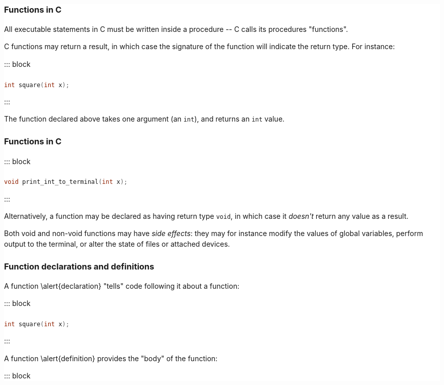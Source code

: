 ### Functions in C

All executable statements in C must be written inside a procedure -- C calls
its procedures "functions".

C functions may return a result, in which case the signature of the function
will indicate the return type. For instance:

::: block

####

```C
int square(int x);
```

:::

The function declared above takes one argument (an `int`), and returns
an `int` value.


### Functions in C

::: block

####

```C
void print_int_to_terminal(int x);
```

:::

Alternatively, a function may be declared as having return type `void`,
in which case it *doesn't* return any value as a result.

Both void and non-void functions may have *side effects*: they may
for instance
modify the values of global variables, perform output to the
terminal, or alter the state of files or attached devices.

### Function declarations and definitions

A function \alert{declaration} "tells" code following it
about a function:

::: block

####

```C
int square(int x);
```

:::

A function \alert{definition} provides the "body" of the function:

::: block
